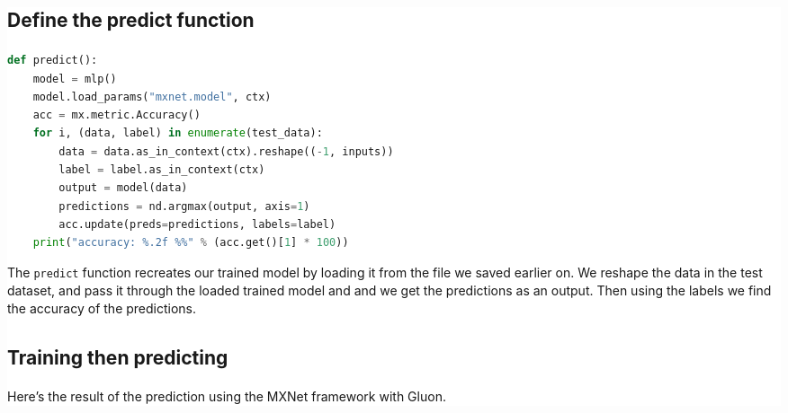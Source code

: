 ## Define the predict function
```python
def predict():
    model = mlp()
    model.load_params("mxnet.model", ctx)
    acc = mx.metric.Accuracy()
    for i, (data, label) in enumerate(test_data):
        data = data.as_in_context(ctx).reshape((-1, inputs))
        label = label.as_in_context(ctx)
        output = model(data)
        predictions = nd.argmax(output, axis=1)
        acc.update(preds=predictions, labels=label)
    print("accuracy: %.2f %%" % (acc.get()[1] * 100))
```

The `predict` function recreates our trained model by loading it from the file we saved earlier on. We reshape the data in the test dataset, and pass it through the loaded trained model and and we get the predictions as an output. Then using the labels we find the accuracy of the predictions.

## Training then predicting
Here’s the result of the prediction using the MXNet framework with Gluon.
